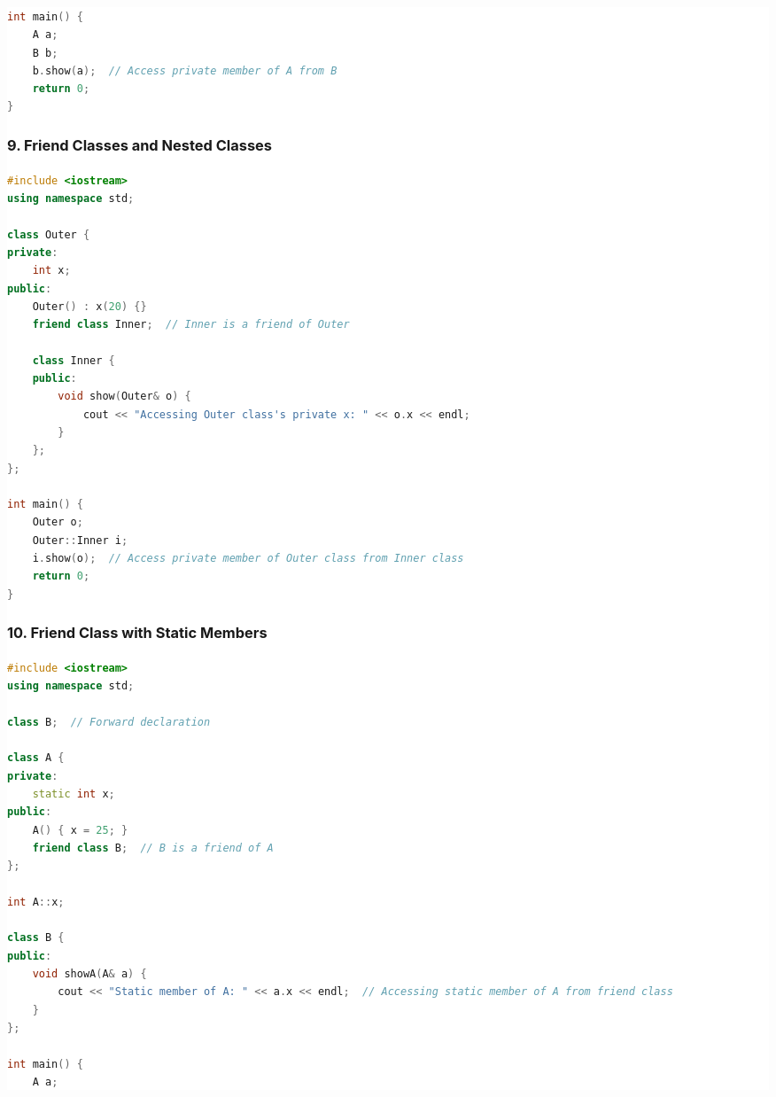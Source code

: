 ```cpp
int main() {
    A a;
    B b;
    b.show(a);  // Access private member of A from B
    return 0;
}
```

### 9. **Friend Classes and Nested Classes**
```cpp
#include <iostream>
using namespace std;

class Outer {
private:
    int x;
public:
    Outer() : x(20) {}
    friend class Inner;  // Inner is a friend of Outer

    class Inner {
    public:
        void show(Outer& o) {
            cout << "Accessing Outer class's private x: " << o.x << endl;
        }
    };
};

int main() {
    Outer o;
    Outer::Inner i;
    i.show(o);  // Access private member of Outer class from Inner class
    return 0;
}
```

### 10. **Friend Class with Static Members**
```cpp
#include <iostream>
using namespace std;

class B;  // Forward declaration

class A {
private:
    static int x;
public:
    A() { x = 25; }
    friend class B;  // B is a friend of A
};

int A::x;

class B {
public:
    void showA(A& a) {
        cout << "Static member of A: " << a.x << endl;  // Accessing static member of A from friend class
    }
};

int main() {
    A a;
```